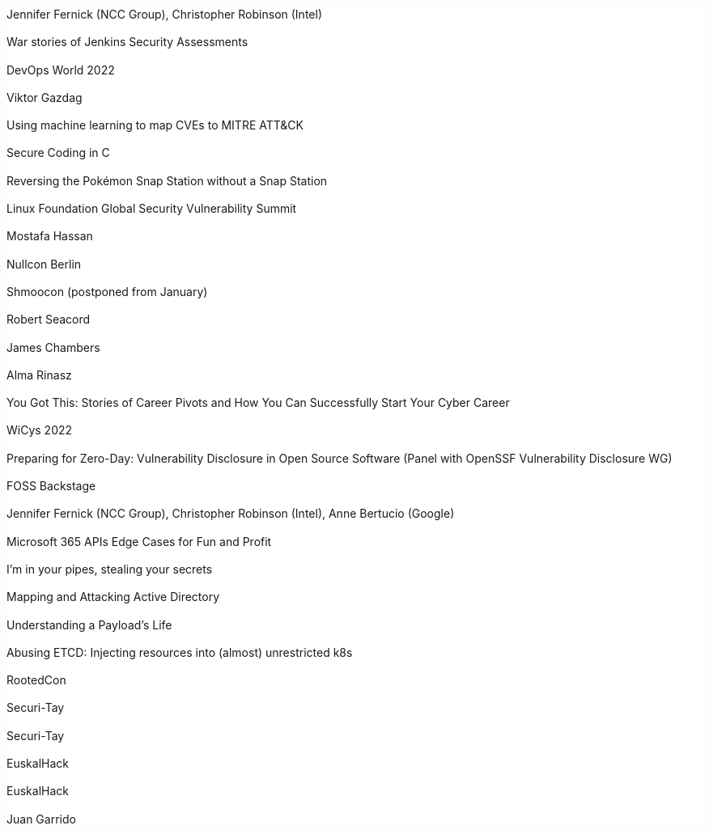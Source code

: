 Jennifer Fernick (NCC Group), Christopher 
Robinson (Intel)

War stories of Jenkins Security Assessments

DevOps World 2022

Viktor Gazdag

Using machine learning to map CVEs to MITRE ATT\&CK 

Secure Coding in C 

Reversing the Pokémon Snap Station without a Snap Station

Linux Foundation Global Security 
Vulnerability Summit 

Mostafa Hassan 

Nullcon Berlin

Shmoocon (postponed from 
January)

Robert Seacord

James Chambers

Alma Rinasz 

You Got This: Stories of Career Pivots and How You Can Successfully Start Your Cyber Career

WiCys 2022

Preparing for Zero\-Day: Vulnerability Disclosure in Open Source Software (Panel with OpenSSF 
Vulnerability Disclosure WG)

FOSS Backstage

Jennifer Fernick (NCC Group), Christopher 
Robinson (Intel), Anne Bertucio (Google)

Microsoft 365 APIs Edge Cases for Fun and Profit

I’m in your pipes, stealing your secrets

Mapping and Attacking Active Directory

Understanding a Payload’s Life

Abusing ETCD: Injecting resources into (almost) unrestricted k8s

RootedCon

Securi\-Tay 

Securi\-Tay

EuskalHack

EuskalHack

Juan Garrido 
